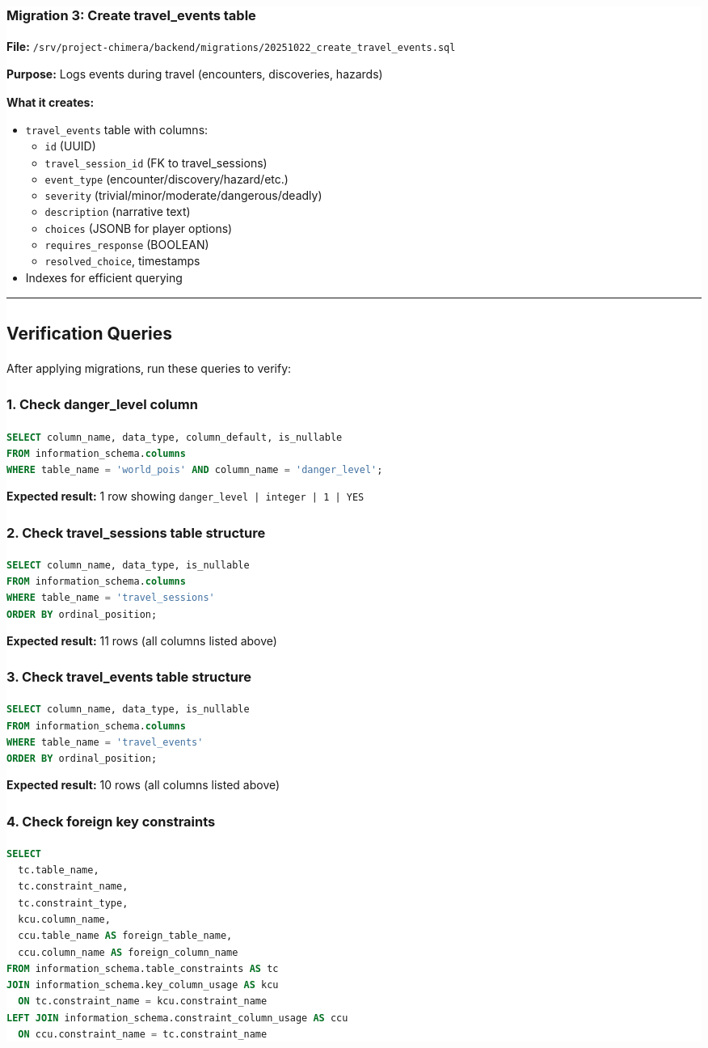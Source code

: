 ### Migration 3: Create travel_events table
**File:** `/srv/project-chimera/backend/migrations/20251022_create_travel_events.sql`

**Purpose:** Logs events during travel (encounters, discoveries, hazards)

**What it creates:**
- `travel_events` table with columns:
  - `id` (UUID)
  - `travel_session_id` (FK to travel_sessions)
  - `event_type` (encounter/discovery/hazard/etc.)
  - `severity` (trivial/minor/moderate/dangerous/deadly)
  - `description` (narrative text)
  - `choices` (JSONB for player options)
  - `requires_response` (BOOLEAN)
  - `resolved_choice`, timestamps
- Indexes for efficient querying

---

## Verification Queries

After applying migrations, run these queries to verify:

### 1. Check danger_level column
```sql
SELECT column_name, data_type, column_default, is_nullable
FROM information_schema.columns
WHERE table_name = 'world_pois' AND column_name = 'danger_level';
```

**Expected result:** 1 row showing `danger_level | integer | 1 | YES`

### 2. Check travel_sessions table structure
```sql
SELECT column_name, data_type, is_nullable
FROM information_schema.columns
WHERE table_name = 'travel_sessions'
ORDER BY ordinal_position;
```

**Expected result:** 11 rows (all columns listed above)

### 3. Check travel_events table structure
```sql
SELECT column_name, data_type, is_nullable
FROM information_schema.columns
WHERE table_name = 'travel_events'
ORDER BY ordinal_position;
```

**Expected result:** 10 rows (all columns listed above)

### 4. Check foreign key constraints
```sql
SELECT
  tc.table_name,
  tc.constraint_name,
  tc.constraint_type,
  kcu.column_name,
  ccu.table_name AS foreign_table_name,
  ccu.column_name AS foreign_column_name
FROM information_schema.table_constraints AS tc
JOIN information_schema.key_column_usage AS kcu
  ON tc.constraint_name = kcu.constraint_name
LEFT JOIN information_schema.constraint_column_usage AS ccu
  ON ccu.constraint_name = tc.constraint_name
```